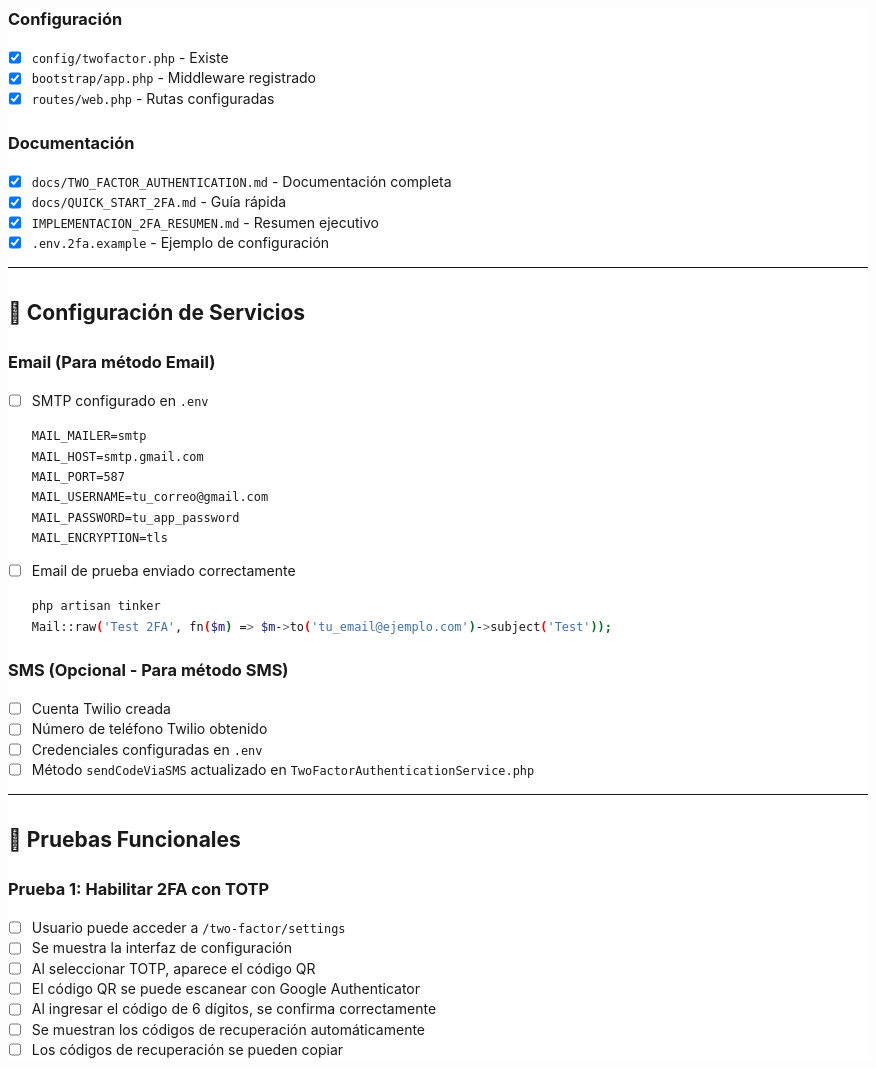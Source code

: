 ### Configuración
- [x] `config/twofactor.php` - Existe
- [x] `bootstrap/app.php` - Middleware registrado
- [x] `routes/web.php` - Rutas configuradas

### Documentación
- [x] `docs/TWO_FACTOR_AUTHENTICATION.md` - Documentación completa
- [x] `docs/QUICK_START_2FA.md` - Guía rápida
- [x] `IMPLEMENTACION_2FA_RESUMEN.md` - Resumen ejecutivo
- [x] `.env.2fa.example` - Ejemplo de configuración

---

## 🔧 Configuración de Servicios

### Email (Para método Email)
- [ ] SMTP configurado en `.env`
  ```env
  MAIL_MAILER=smtp
  MAIL_HOST=smtp.gmail.com
  MAIL_PORT=587
  MAIL_USERNAME=tu_correo@gmail.com
  MAIL_PASSWORD=tu_app_password
  MAIL_ENCRYPTION=tls
  ```

- [ ] Email de prueba enviado correctamente
  ```bash
  php artisan tinker
  Mail::raw('Test 2FA', fn($m) => $m->to('tu_email@ejemplo.com')->subject('Test'));
  ```

### SMS (Opcional - Para método SMS)
- [ ] Cuenta Twilio creada
- [ ] Número de teléfono Twilio obtenido
- [ ] Credenciales configuradas en `.env`
- [ ] Método `sendCodeViaSMS` actualizado en `TwoFactorAuthenticationService.php`

---

## 🧪 Pruebas Funcionales

### Prueba 1: Habilitar 2FA con TOTP
- [ ] Usuario puede acceder a `/two-factor/settings`
- [ ] Se muestra la interfaz de configuración
- [ ] Al seleccionar TOTP, aparece el código QR
- [ ] El código QR se puede escanear con Google Authenticator
- [ ] Al ingresar el código de 6 dígitos, se confirma correctamente
- [ ] Se muestran los códigos de recuperación automáticamente
- [ ] Los códigos de recuperación se pueden copiar
